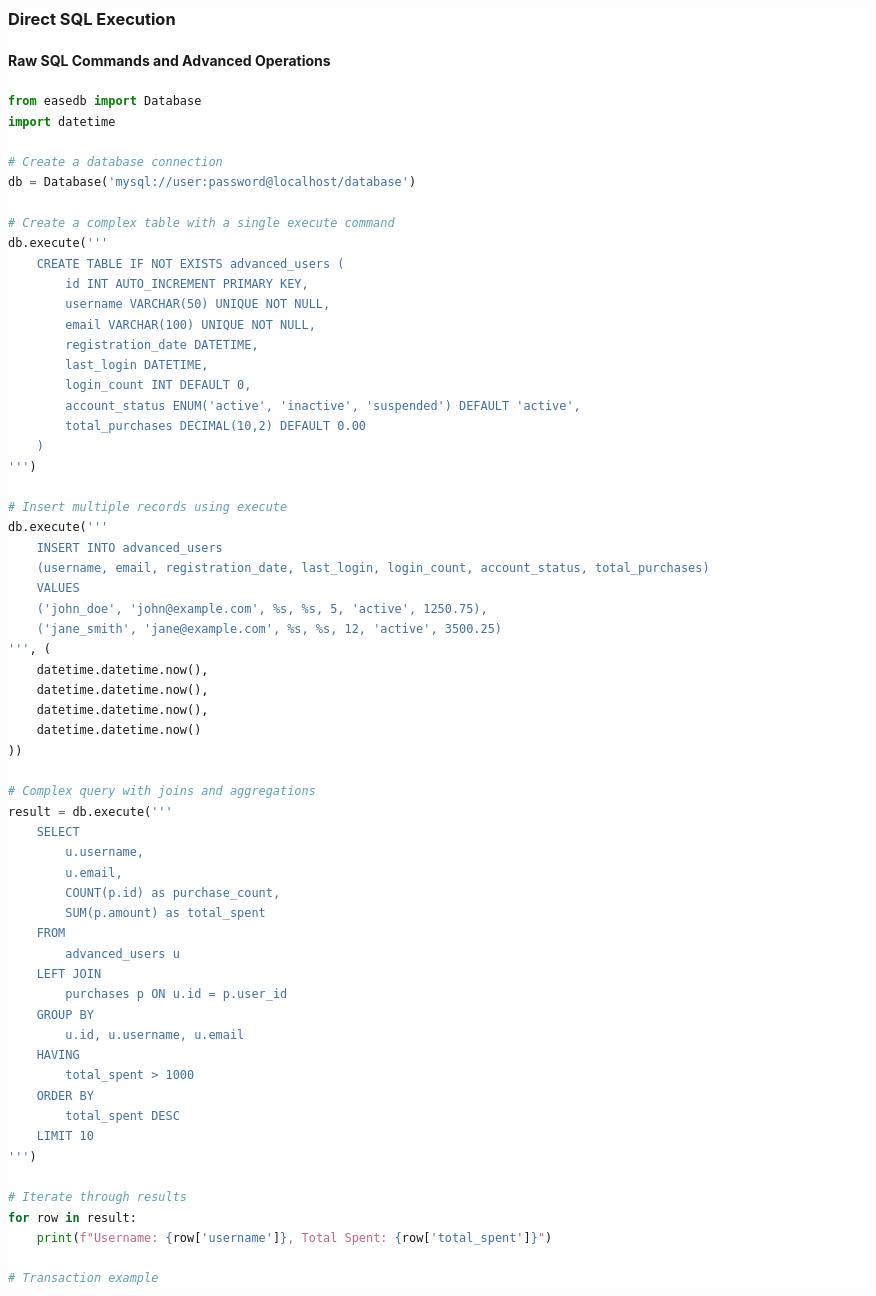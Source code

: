 ### Direct SQL Execution

#### Raw SQL Commands and Advanced Operations

```python
from easedb import Database
import datetime

# Create a database connection
db = Database('mysql://user:password@localhost/database')

# Create a complex table with a single execute command
db.execute('''
    CREATE TABLE IF NOT EXISTS advanced_users (
        id INT AUTO_INCREMENT PRIMARY KEY,
        username VARCHAR(50) UNIQUE NOT NULL,
        email VARCHAR(100) UNIQUE NOT NULL,
        registration_date DATETIME,
        last_login DATETIME,
        login_count INT DEFAULT 0,
        account_status ENUM('active', 'inactive', 'suspended') DEFAULT 'active',
        total_purchases DECIMAL(10,2) DEFAULT 0.00
    )
''')

# Insert multiple records using execute
db.execute('''
    INSERT INTO advanced_users 
    (username, email, registration_date, last_login, login_count, account_status, total_purchases)
    VALUES 
    ('john_doe', 'john@example.com', %s, %s, 5, 'active', 1250.75),
    ('jane_smith', 'jane@example.com', %s, %s, 12, 'active', 3500.25)
''', (
    datetime.datetime.now(), 
    datetime.datetime.now(),
    datetime.datetime.now(), 
    datetime.datetime.now()
))

# Complex query with joins and aggregations
result = db.execute('''
    SELECT 
        u.username, 
        u.email, 
        COUNT(p.id) as purchase_count, 
        SUM(p.amount) as total_spent
    FROM 
        advanced_users u
    LEFT JOIN 
        purchases p ON u.id = p.user_id
    GROUP BY 
        u.id, u.username, u.email
    HAVING 
        total_spent > 1000
    ORDER BY 
        total_spent DESC
    LIMIT 10
''')

# Iterate through results
for row in result:
    print(f"Username: {row['username']}, Total Spent: {row['total_spent']}")

# Transaction example
```